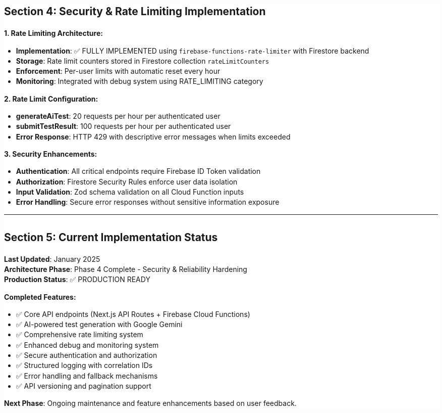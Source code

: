 
## Section 4: Security & Rate Limiting Implementation

**1. Rate Limiting Architecture:**
*   **Implementation**: ✅ FULLY IMPLEMENTED using `firebase-functions-rate-limiter` with Firestore backend
*   **Storage**: Rate limit counters stored in Firestore collection `rateLimitCounters`
*   **Enforcement**: Per-user limits with automatic reset every hour
*   **Monitoring**: Integrated with debug system using RATE_LIMITING category

**2. Rate Limit Configuration:**
*   **generateAiTest**: 20 requests per hour per authenticated user
*   **submitTestResult**: 100 requests per hour per authenticated user
*   **Error Response**: HTTP 429 with descriptive error messages when limits exceeded

**3. Security Enhancements:**
*   **Authentication**: All critical endpoints require Firebase ID Token validation
*   **Authorization**: Firestore Security Rules enforce user data isolation
*   **Input Validation**: Zod schema validation on all Cloud Function inputs
*   **Error Handling**: Secure error responses without sensitive information exposure

---

## Section 5: Current Implementation Status

**Last Updated**: January 2025  
**Architecture Phase**: Phase 4 Complete - Security & Reliability Hardening  
**Production Status**: ✅ PRODUCTION READY

**Completed Features:**
- ✅ Core API endpoints (Next.js API Routes + Firebase Cloud Functions)
- ✅ AI-powered test generation with Google Gemini
- ✅ Comprehensive rate limiting system
- ✅ Enhanced debug and monitoring system
- ✅ Secure authentication and authorization
- ✅ Structured logging with correlation IDs
- ✅ Error handling and fallback mechanisms
- ✅ API versioning and pagination support

**Next Phase**: Ongoing maintenance and feature enhancements based on user feedback.